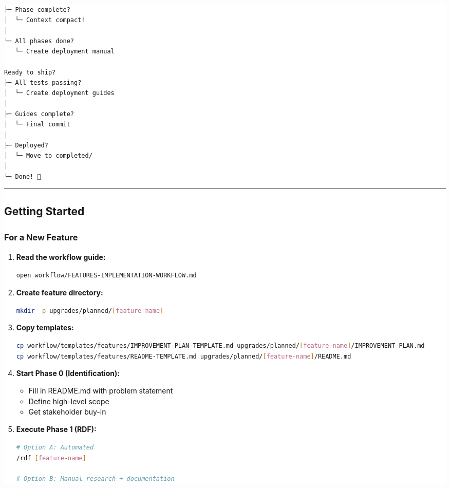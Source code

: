```
├─ Phase complete?
│  └─ Context compact!
│
└─ All phases done?
   └─ Create deployment manual

Ready to ship?
├─ All tests passing?
│  └─ Create deployment guides
│
├─ Guides complete?
│  └─ Final commit
│
├─ Deployed?
│  └─ Move to completed/
│
└─ Done! 🎉
```

---

## Getting Started

### For a New Feature

1. **Read the workflow guide:**
   ```bash
   open workflow/FEATURES-IMPLEMENTATION-WORKFLOW.md
   ```

2. **Create feature directory:**
   ```bash
   mkdir -p upgrades/planned/[feature-name]
   ```

3. **Copy templates:**
   ```bash
   cp workflow/templates/features/IMPROVEMENT-PLAN-TEMPLATE.md upgrades/planned/[feature-name]/IMPROVEMENT-PLAN.md
   cp workflow/templates/features/README-TEMPLATE.md upgrades/planned/[feature-name]/README.md
   ```

4. **Start Phase 0 (Identification):**
   - Fill in README.md with problem statement
   - Define high-level scope
   - Get stakeholder buy-in

5. **Execute Phase 1 (RDF):**
   ```bash
   # Option A: Automated
   /rdf [feature-name]

   # Option B: Manual research + documentation
   ```
